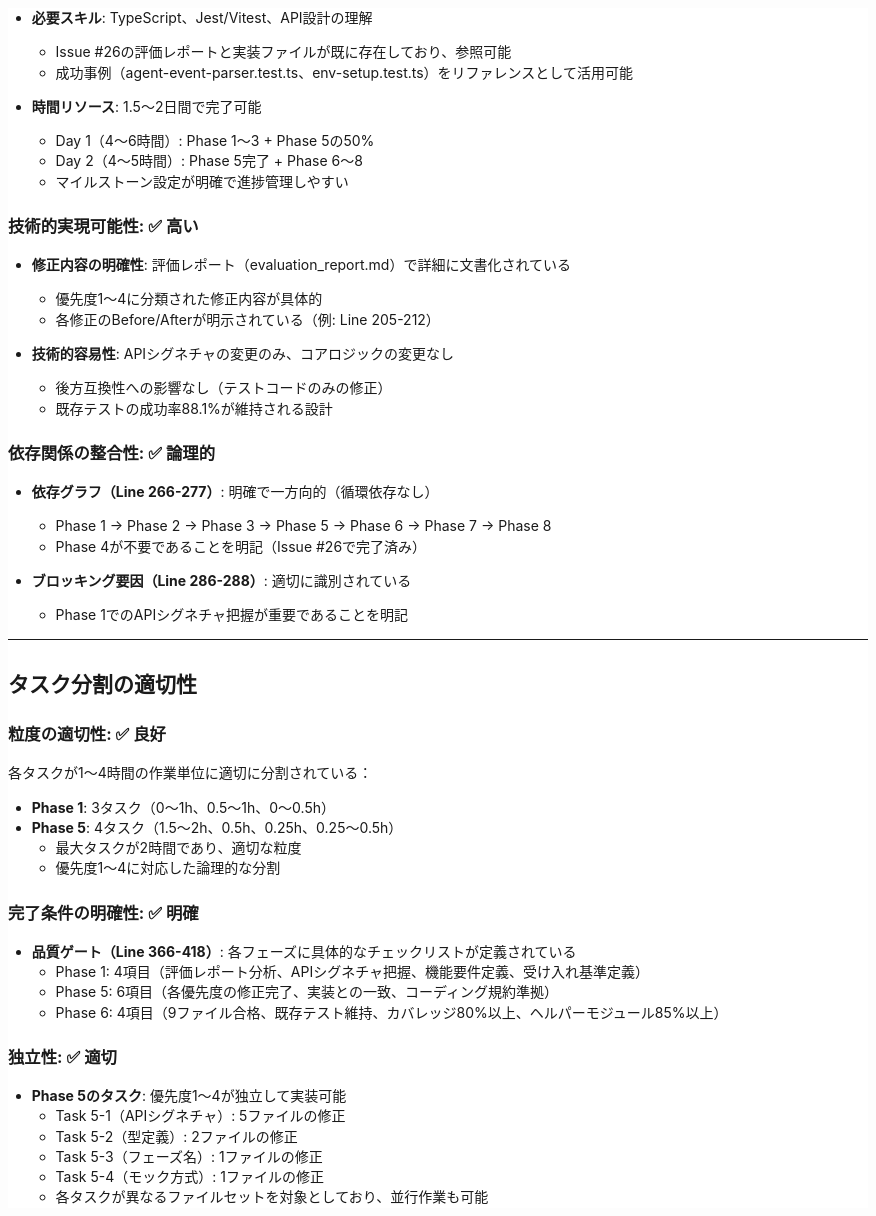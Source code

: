 - **必要スキル**: TypeScript、Jest/Vitest、API設計の理解
  - Issue #26の評価レポートと実装ファイルが既に存在しており、参照可能
  - 成功事例（agent-event-parser.test.ts、env-setup.test.ts）をリファレンスとして活用可能
  
- **時間リソース**: 1.5～2日間で完了可能
  - Day 1（4～6時間）: Phase 1～3 + Phase 5の50%
  - Day 2（4～5時間）: Phase 5完了 + Phase 6～8
  - マイルストーン設定が明確で進捗管理しやすい

### 技術的実現可能性: ✅ 高い

- **修正内容の明確性**: 評価レポート（evaluation_report.md）で詳細に文書化されている
  - 優先度1～4に分類された修正内容が具体的
  - 各修正のBefore/Afterが明示されている（例: Line 205-212）
  
- **技術的容易性**: APIシグネチャの変更のみ、コアロジックの変更なし
  - 後方互換性への影響なし（テストコードのみの修正）
  - 既存テストの成功率88.1%が維持される設計

### 依存関係の整合性: ✅ 論理的

- **依存グラフ（Line 266-277）**: 明確で一方向的（循環依存なし）
  - Phase 1 → Phase 2 → Phase 3 → Phase 5 → Phase 6 → Phase 7 → Phase 8
  - Phase 4が不要であることを明記（Issue #26で完了済み）
  
- **ブロッキング要因（Line 286-288）**: 適切に識別されている
  - Phase 1でのAPIシグネチャ把握が重要であることを明記

---

## タスク分割の適切性

### 粒度の適切性: ✅ 良好

各タスクが1～4時間の作業単位に適切に分割されている：

- **Phase 1**: 3タスク（0～1h、0.5～1h、0～0.5h）
- **Phase 5**: 4タスク（1.5～2h、0.5h、0.25h、0.25～0.5h）
  - 最大タスクが2時間であり、適切な粒度
  - 優先度1～4に対応した論理的な分割

### 完了条件の明確性: ✅ 明確

- **品質ゲート（Line 366-418）**: 各フェーズに具体的なチェックリストが定義されている
  - Phase 1: 4項目（評価レポート分析、APIシグネチャ把握、機能要件定義、受け入れ基準定義）
  - Phase 5: 6項目（各優先度の修正完了、実装との一致、コーディング規約準拠）
  - Phase 6: 4項目（9ファイル合格、既存テスト維持、カバレッジ80%以上、ヘルパーモジュール85%以上）

### 独立性: ✅ 適切

- **Phase 5のタスク**: 優先度1～4が独立して実装可能
  - Task 5-1（APIシグネチャ）: 5ファイルの修正
  - Task 5-2（型定義）: 2ファイルの修正
  - Task 5-3（フェーズ名）: 1ファイルの修正
  - Task 5-4（モック方式）: 1ファイルの修正
  - 各タスクが異なるファイルセットを対象としており、並行作業も可能
